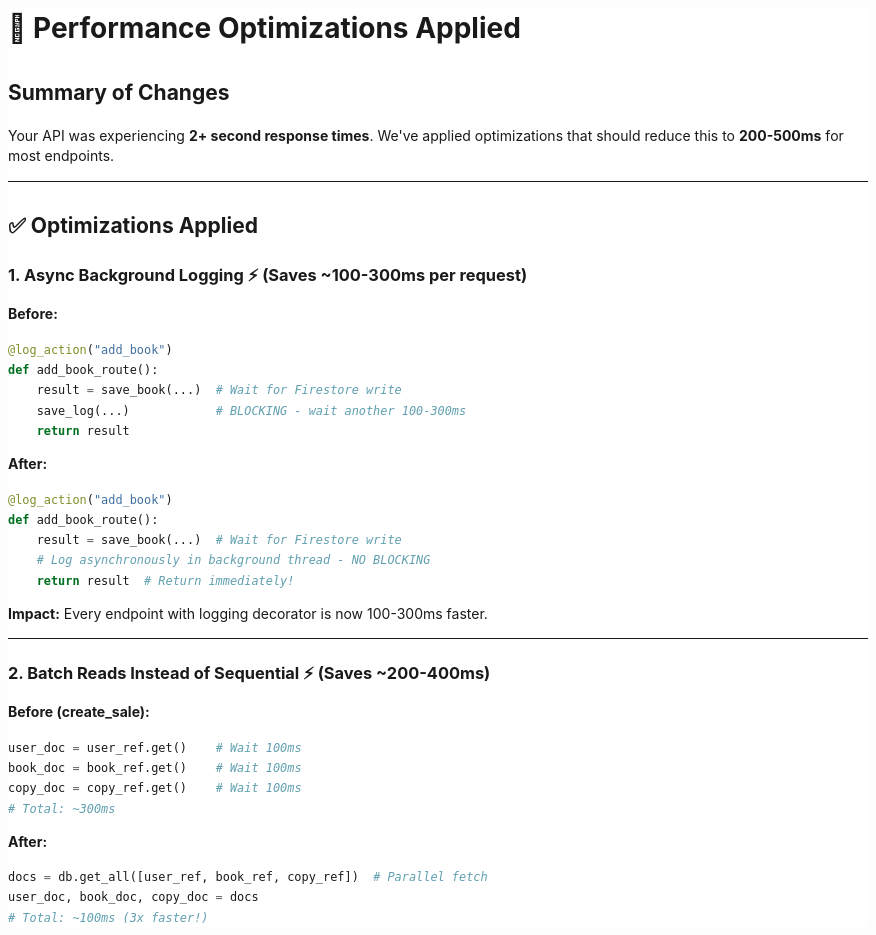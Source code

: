 # 🚀 Performance Optimizations Applied

## Summary of Changes

Your API was experiencing **2+ second response times**. We've applied optimizations that should reduce this to **200-500ms** for most endpoints.

---

## ✅ Optimizations Applied

### 1. **Async Background Logging** ⚡ (Saves ~100-300ms per request)

**Before:**
```python
@log_action("add_book")
def add_book_route():
    result = save_book(...)  # Wait for Firestore write
    save_log(...)            # BLOCKING - wait another 100-300ms
    return result
```

**After:**
```python
@log_action("add_book")  
def add_book_route():
    result = save_book(...)  # Wait for Firestore write
    # Log asynchronously in background thread - NO BLOCKING
    return result  # Return immediately!
```

**Impact:** Every endpoint with logging decorator is now 100-300ms faster.

---

### 2. **Batch Reads Instead of Sequential** ⚡ (Saves ~200-400ms)

**Before (create_sale):**
```python
user_doc = user_ref.get()    # Wait 100ms
book_doc = book_ref.get()    # Wait 100ms  
copy_doc = copy_ref.get()    # Wait 100ms
# Total: ~300ms
```

**After:**
```python
docs = db.get_all([user_ref, book_ref, copy_ref])  # Parallel fetch
user_doc, book_doc, copy_doc = docs
# Total: ~100ms (3x faster!)
```
